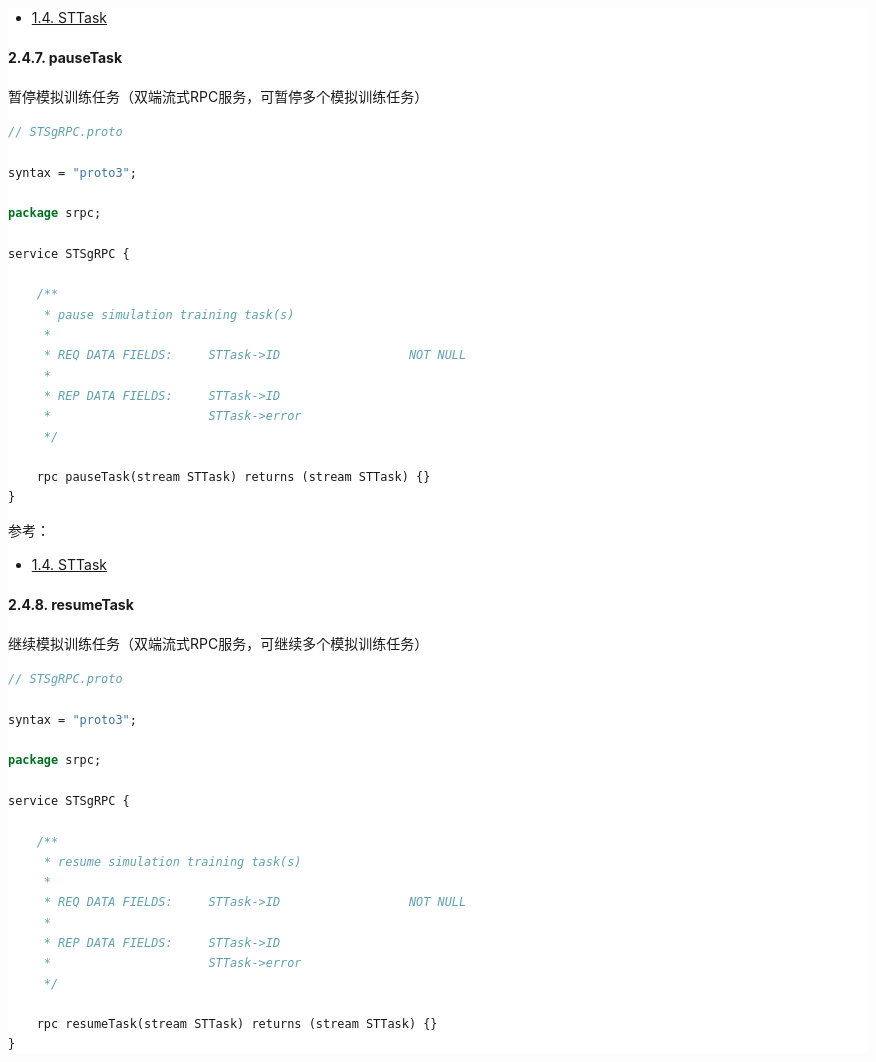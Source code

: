 - [1.4. STTask](#14-sttask)

#### 2.4.7. pauseTask

暂停模拟训练任务（双端流式RPC服务，可暂停多个模拟训练任务）

```proto
// STSgRPC.proto

syntax = "proto3";

package srpc;

service STSgRPC {

    /**
     * pause simulation training task(s)
     *
     * REQ DATA FIELDS:     STTask->ID                  NOT NULL
     *
     * REP DATA FIELDS:     STTask->ID
     *                      STTask->error
     */

    rpc pauseTask(stream STTask) returns (stream STTask) {}
}
```

参考：

- [1.4. STTask](#14-sttask)

#### 2.4.8. resumeTask

继续模拟训练任务（双端流式RPC服务，可继续多个模拟训练任务）

```proto
// STSgRPC.proto

syntax = "proto3";

package srpc;

service STSgRPC {

    /**
     * resume simulation training task(s)
     *
     * REQ DATA FIELDS:     STTask->ID                  NOT NULL
     *
     * REP DATA FIELDS:     STTask->ID
     *                      STTask->error
     */

    rpc resumeTask(stream STTask) returns (stream STTask) {}
}
```
